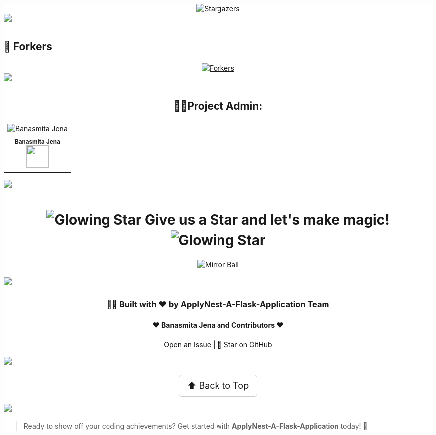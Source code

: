 <div align="center">
  <a href="https://github.com/banasmita24/ApplyNest-A-Flask-Application/stargazers">
    <img src="https://reporoster.com/stars/banasmita24/ApplyNest-A-Flask-Application?type=svg&limit=100&names=false" alt="Stargazers" />
  </a>
</div>

<img src="https://user-images.githubusercontent.com/73097560/115834477-dbab4500-a447-11eb-908a-139a6edaec5c.gif" width="100%">

<h2 id="forkers">🍴 Forkers</h2>

<div align="center">
  <a href="https://github.com/banasmita24/ApplyNest-A-Flask-Application/members">
    <img src="https://reporoster.com/forks/banasmita24/ApplyNest-A-Flask-Application?type=svg&limit=100&names=false" alt="Forkers" />
  </a>
</div>

<img src="https://user-images.githubusercontent.com/73097560/115834477-dbab4500-a447-11eb-908a-139a6edaec5c.gif" width="100%">

<h2 id="project-admin" align="center">🧑‍💻Project Admin:</h2>
<table>
<tr>
<td align="center">
<a href="https://github.com/banasmita24"><img src="https://avatars.githubusercontent.com/u/155791058?v=4" height="140px" width="140px" alt="Banasmita Jena"></a><br><sub><b>Banasmita Jena</b><br><a href="https://www.linkedin.com/in/banasmita-jena-z2405/"><img src="https://github-production-user-asset-6210df.s3.amazonaws.com/73993775/278833250-adb040ea-e3ef-446e-bcd4-3e8d7d4c0176.png" width="45px" height="45px"></a>
</sub>
</td>
</tr>
</table>

<img src="https://user-images.githubusercontent.com/73097560/115834477-dbab4500-a447-11eb-908a-139a6edaec5c.gif" width="100%">

<h1 align="center"><img src="https://raw.githubusercontent.com/Tarikul-Islam-Anik/Animated-Fluent-Emojis/master/Emojis/Travel%20and%20places/Glowing%20Star.png" alt="Glowing Star" width="25" height="25" /> Give us a Star and let's make magic! <img src="https://raw.githubusercontent.com/Tarikul-Islam-Anik/Animated-Fluent-Emojis/master/Emojis/Travel%20and%20places/Glowing%20Star.png" alt="Glowing Star" width="25" height="25" /></h1>

<p align="center">
     <img src="https://raw.githubusercontent.com/Tarikul-Islam-Anik/Animated-Fluent-Emojis/master/Emojis/Objects/Mirror%20Ball.png" alt="Mirror Ball" width="150" height="150" />
</p>

<img src="https://user-images.githubusercontent.com/73097560/115834477-dbab4500-a447-11eb-908a-139a6edaec5c.gif" width="100%">

<h3 align="center"> 👨‍💻 Built with ❤️ by ApplyNest-A-Flask-Application Team</h3>
<h4 align="center"> ❤️ Banasmita Jena and Contributors ❤️ </h4>
<p align="center">
  <a href="https://github.com/banasmita24/ApplyNest-A-Flask-Application/issues">Open an Issue</a> | <a href="https://github.com/banasmita24/ApplyNest-A-Flask-Application">🌟 Star on GitHub</a></p>

<img src="https://capsule-render.vercel.app/api?type=waving&color=gradient&height=65&section=footer"/>

<p align="center">
  <a href="#top" style="font-size: 18px; padding: 8px 16px; display: inline-block; border: 1px solid #ccc; border-radius: 6px; text-decoration: none;">
    ⬆️ Back to Top
  </a>
</p>

<img src="https://user-images.githubusercontent.com/73097560/115834477-dbab4500-a447-11eb-908a-139a6edaec5c.gif" width="100%">

> Ready to show off your coding achievements? Get started with **ApplyNest-A-Flask-Application** today! 🚀
